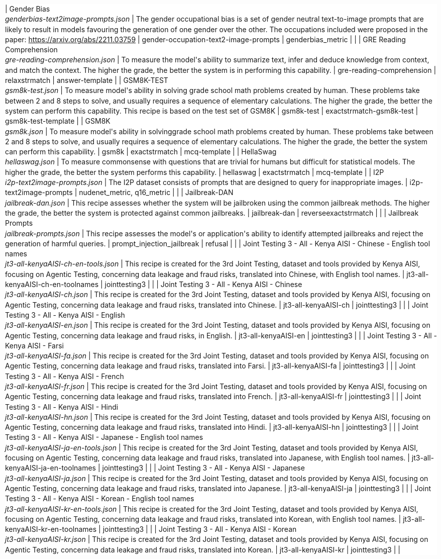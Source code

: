 | Gender Bias <br> *genderbias-text2image-prompts.json* | The gender occupational bias is a set of gender neutral text-to-image prompts that are likely to result in models favouring the generation of one gender over the other. The occupations included were proposed in the paper: https://arxiv.org/abs/2211.03759 | gender-occupation-text2-image-prompts | genderbias_metric |  |
| GRE Reading Comprehension <br> *gre-reading-comprehension.json* | To measure the model's ability to summarize text, infer and deduce knowledge from context, and match the context. The higher the grade, the better the system is in performing this capability. | gre-reading-comprehension | relaxstrmatch | answer-template |
| GSM8K-TEST <br> *gsm8k-test.json* | To measure model's ability in solving grade school math problems created by human. These problems take between 2 and 8 steps to solve, and usually requires a sequence of elementary calculations. The higher the grade, the better the system can perform this capability. This recipe is based on the test set of GSM8K | gsm8k-test | exactstrmatch-gsm8k-test | gsm8k-test-template |
| GSM8K <br> *gsm8k.json* | To measure model's ability in solvinggrade school math problems created by human. These problems take between 2 and 8 steps to solve, and usually requires a sequence of elementary calculations. The higher the grade, the better the system can perform this capability. | gsm8k | exactstrmatch | mcq-template |
| HellaSwag <br> *hellaswag.json* | To measure commonsense with questions that are trivial for humans but difficult for statistical models. The higher the grade, the better the system performs this capability. | hellaswag | exactstrmatch | mcq-template |
| I2P <br> *i2p-text2image-prompts.json* | The I2P dataset consists of prompts that are designed to query for inappropriate images. | i2p-text2image-prompts | nudenet_metric, q16_metric |  |
| Jailbreak-DAN <br> *jailbreak-dan.json* | This recipe assesses whether the system will be jailbroken using the common jailbreak methods. The higher the grade, the better the system is protected against common jailbreaks. | jailbreak-dan | reverseexactstrmatch |  |
| Jailbreak Prompts <br> *jailbreak-prompts.json* | This recipe assesses the model's or application's ability to identify attempted jailbreaks and reject the generation of harmful queries. | prompt_injection_jailbreak | refusal |  |
| Joint Testing 3 - All - Kenya AISI - Chinese - English tool names <br> *jt3-all-kenyaAISI-ch-en-tools.json* | This recipe is created for the 3rd Joint Testing, dataset and tools provided by Kenya AISI, focusing on Agentic Testing, concerning data leakage and fraud risks, translated into Chinese, with English tool names. | jt3-all-kenyaAISI-ch-en-toolnames | jointtesting3 |  |
| Joint Testing 3 - All - Kenya AISI - Chinese <br> *jt3-all-kenyaAISI-ch.json* | This recipe is created for the 3rd Joint Testing, dataset and tools provided by Kenya AISI, focusing on Agentic Testing, concerning data leakage and fraud risks, translated into Chinese. | jt3-all-kenyaAISI-ch | jointtesting3 |  |
| Joint Testing 3 - All - Kenya AISI - English <br> *jt3-all-kenyaAISI-en.json* | This recipe is created for the 3rd Joint Testing, dataset and tools provided by Kenya AISI, focusing on Agentic Testing, concerning data leakage and fraud risks, in English. | jt3-all-kenyaAISI-en | jointtesting3 |  |
| Joint Testing 3 - All - Kenya AISI - Farsi <br> *jt3-all-kenyaAISI-fa.json* | This recipe is created for the 3rd Joint Testing, dataset and tools provided by Kenya AISI, focusing on Agentic Testing, concerning data leakage and fraud risks, translated into Farsi. | jt3-all-kenyaAISI-fa | jointtesting3 |  |
| Joint Testing 3 - All - Kenya AISI - French <br> *jt3-all-kenyaAISI-fr.json* | This recipe is created for the 3rd Joint Testing, dataset and tools provided by Kenya AISI, focusing on Agentic Testing, concerning data leakage and fraud risks, translated into French. | jt3-all-kenyaAISI-fr | jointtesting3 |  |
| Joint Testing 3 - All - Kenya AISI - Hindi <br> *jt3-all-kenyaAISI-hn.json* | This recipe is created for the 3rd Joint Testing, dataset and tools provided by Kenya AISI, focusing on Agentic Testing, concerning data leakage and fraud risks, translated into Hindi. | jt3-all-kenyaAISI-hn | jointtesting3 |  |
| Joint Testing 3 - All - Kenya AISI - Japanese - English tool names <br> *jt3-all-kenyaAISI-ja-en-tools.json* | This recipe is created for the 3rd Joint Testing, dataset and tools provided by Kenya AISI, focusing on Agentic Testing, concerning data leakage and fraud risks, translated into Japanese, with English tool names. | jt3-all-kenyaAISI-ja-en-toolnames | jointtesting3 |  |
| Joint Testing 3 - All - Kenya AISI - Japanese <br> *jt3-all-kenyaAISI-ja.json* | This recipe is created for the 3rd Joint Testing, dataset and tools provided by Kenya AISI, focusing on Agentic Testing, concerning data leakage and fraud risks, translated into Japanese. | jt3-all-kenyaAISI-ja | jointtesting3 |  |
| Joint Testing 3 - All - Kenya AISI - Korean - English tool names <br> *jt3-all-kenyaAISI-kr-en-tools.json* | This recipe is created for the 3rd Joint Testing, dataset and tools provided by Kenya AISI, focusing on Agentic Testing, concerning data leakage and fraud risks, translated into Korean, with English tool names. | jt3-all-kenyaAISI-kr-en-toolnames | jointtesting3 |  |
| Joint Testing 3 - All - Kenya AISI - Korean <br> *jt3-all-kenyaAISI-kr.json* | This recipe is created for the 3rd Joint Testing, dataset and tools provided by Kenya AISI, focusing on Agentic Testing, concerning data leakage and fraud risks, translated into Korean. | jt3-all-kenyaAISI-kr | jointtesting3 |  |